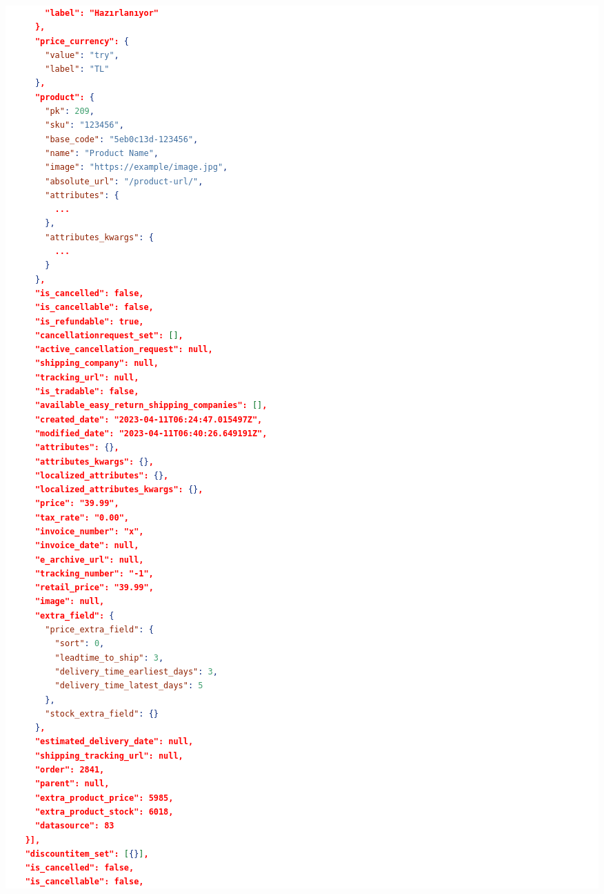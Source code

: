 ```json
        "label": "Hazırlanıyor"
      },
      "price_currency": {
        "value": "try",
        "label": "TL"
      },
      "product": {
        "pk": 209,
        "sku": "123456",
        "base_code": "5eb0c13d-123456",
        "name": "Product Name",
        "image": "https://example/image.jpg",
        "absolute_url": "/product-url/",
        "attributes": {
          ...
        },
        "attributes_kwargs": {
          ...
        }
      },
      "is_cancelled": false,
      "is_cancellable": false,
      "is_refundable": true,
      "cancellationrequest_set": [],
      "active_cancellation_request": null,
      "shipping_company": null,
      "tracking_url": null,
      "is_tradable": false,
      "available_easy_return_shipping_companies": [],
      "created_date": "2023-04-11T06:24:47.015497Z",
      "modified_date": "2023-04-11T06:40:26.649191Z",
      "attributes": {},
      "attributes_kwargs": {},
      "localized_attributes": {},
      "localized_attributes_kwargs": {},
      "price": "39.99",
      "tax_rate": "0.00",
      "invoice_number": "x",
      "invoice_date": null,
      "e_archive_url": null,
      "tracking_number": "-1",
      "retail_price": "39.99",
      "image": null,
      "extra_field": {
        "price_extra_field": {
          "sort": 0,
          "leadtime_to_ship": 3,
          "delivery_time_earliest_days": 3,
          "delivery_time_latest_days": 5
        },
        "stock_extra_field": {}
      },
      "estimated_delivery_date": null,
      "shipping_tracking_url": null,
      "order": 2841,
      "parent": null,
      "extra_product_price": 5985,
      "extra_product_stock": 6018,
      "datasource": 83
    }],
    "discountitem_set": [{}],
    "is_cancelled": false,
    "is_cancellable": false,
```